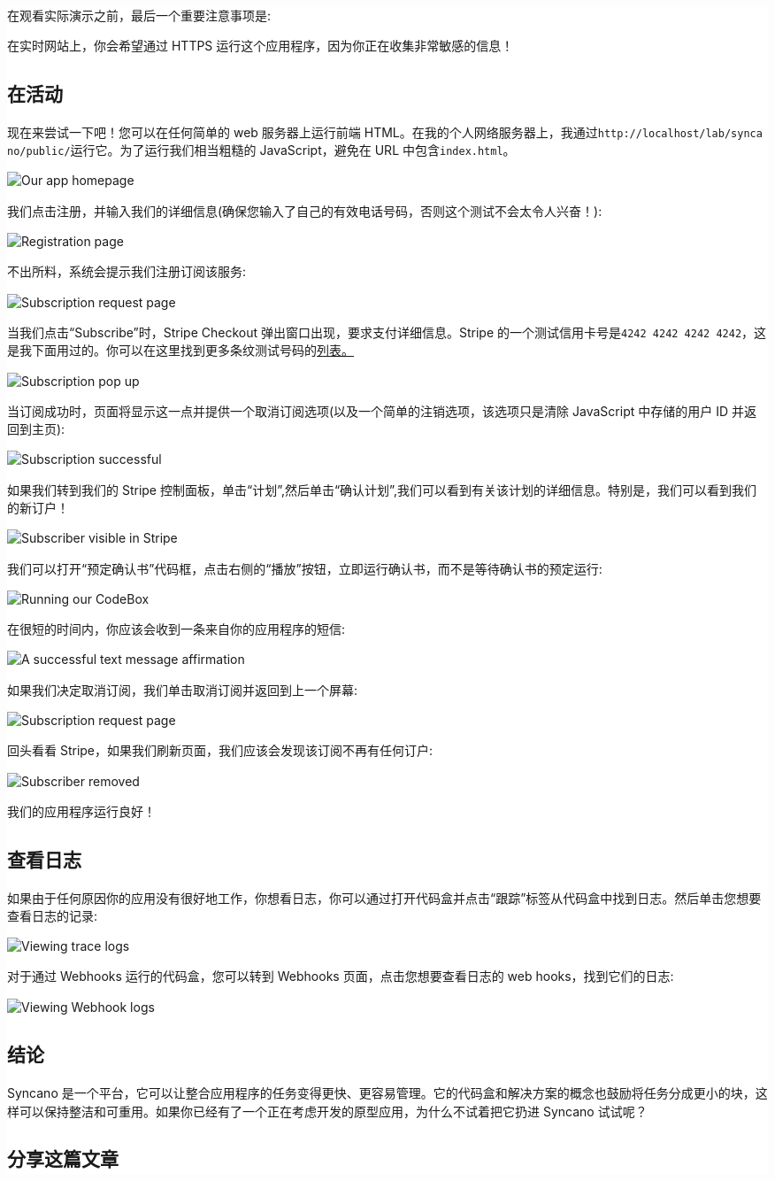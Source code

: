 在观看实际演示之前，最后一个重要注意事项是:

在实时网站上，你会希望通过 HTTPS 运行这个应用程序，因为你正在收集非常敏感的信息！

## 在活动

现在来尝试一下吧！您可以在任何简单的 web 服务器上运行前端 HTML。在我的个人网络服务器上，我通过`http://localhost/lab/syncano/public/`运行它。为了运行我们相当粗糙的 JavaScript，避免在 URL 中包含`index.html`。

![Our app homepage](../Images/9ffe17b45ff2f8510750ab3fd48deed7.png)

我们点击注册，并输入我们的详细信息(确保您输入了自己的有效电话号码，否则这个测试不会太令人兴奋！):

![Registration page](../Images/bae5ef9ac900530daf55af7a59855a1e.png)

不出所料，系统会提示我们注册订阅该服务:

![Subscription request page](../Images/f76ee20e92a04eb159f7ede3da6d59fb.png)

当我们点击“Subscribe”时，Stripe Checkout 弹出窗口出现，要求支付详细信息。Stripe 的一个测试信用卡号是`4242 4242 4242 4242`，这是我下面用过的。你可以在这里找到更多条纹测试号码的[列表。](https://stripe.com/docs/testing#how-do-i-test-sending-transfers)

![Subscription pop up](../Images/1aff5e7c1612c25a5ab43a5c385226af.png)

当订阅成功时，页面将显示这一点并提供一个取消订阅选项(以及一个简单的注销选项，该选项只是清除 JavaScript 中存储的用户 ID 并返回到主页):

![Subscription successful](../Images/f92018560f28a1e61a244c94bea8e6fb.png)

如果我们转到我们的 Stripe 控制面板，单击“计划”,然后单击“确认计划”,我们可以看到有关该计划的详细信息。特别是，我们可以看到我们的新订户！

![Subscriber visible in Stripe](../Images/30afe138e875a3143c37d52b3f2b9c24.png)

我们可以打开“预定确认书”代码框，点击右侧的“播放”按钮，立即运行确认书，而不是等待确认书的预定运行:

![Running our CodeBox](../Images/d5ce048d8f6e09f410b2be5441d685d6.png)

在很短的时间内，你应该会收到一条来自你的应用程序的短信:

![A successful text message affirmation](../Images/9ddc158a850b84ab2fbc6fdfe54a0066.png)

如果我们决定取消订阅，我们单击取消订阅并返回到上一个屏幕:

![Subscription request page](../Images/f76ee20e92a04eb159f7ede3da6d59fb.png)

回头看看 Stripe，如果我们刷新页面，我们应该会发现该订阅不再有任何订户:

![Subscriber removed](../Images/f30d4f45a4a255b6fbea869aa1f8817b.png)

我们的应用程序运行良好！

## 查看日志

如果由于任何原因你的应用没有很好地工作，你想看日志，你可以通过打开代码盒并点击“跟踪”标签从代码盒中找到日志。然后单击您想要查看日志的记录:

![Viewing trace logs](../Images/813359d9302b90c24fc1c56d26a8d635.png)

对于通过 Webhooks 运行的代码盒，您可以转到 Webhooks 页面，点击您想要查看日志的 web hooks，找到它们的日志:

![Viewing Webhook logs](../Images/14c0d9d6691115b94691bdbbb3057d5d.png)

## 结论

Syncano 是一个平台，它可以让整合应用程序的任务变得更快、更容易管理。它的代码盒和解决方案的概念也鼓励将任务分成更小的块，这样可以保持整洁和可重用。如果你已经有了一个正在考虑开发的原型应用，为什么不试着把它扔进 Syncano 试试呢？

## 分享这篇文章